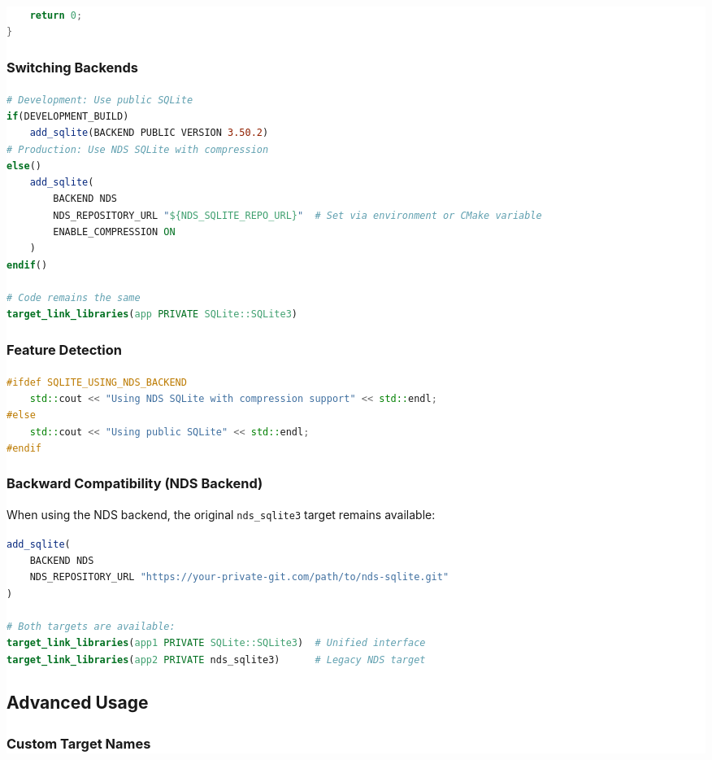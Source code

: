 ```cpp
    return 0;
}
```

### Switching Backends

```cmake
# Development: Use public SQLite
if(DEVELOPMENT_BUILD)
    add_sqlite(BACKEND PUBLIC VERSION 3.50.2)
# Production: Use NDS SQLite with compression
else()
    add_sqlite(
        BACKEND NDS
        NDS_REPOSITORY_URL "${NDS_SQLITE_REPO_URL}"  # Set via environment or CMake variable
        ENABLE_COMPRESSION ON
    )
endif()

# Code remains the same
target_link_libraries(app PRIVATE SQLite::SQLite3)
```

### Feature Detection

```cpp
#ifdef SQLITE_USING_NDS_BACKEND
    std::cout << "Using NDS SQLite with compression support" << std::endl;
#else
    std::cout << "Using public SQLite" << std::endl;
#endif
```

### Backward Compatibility (NDS Backend)

When using the NDS backend, the original `nds_sqlite3` target remains available:

```cmake
add_sqlite(
    BACKEND NDS
    NDS_REPOSITORY_URL "https://your-private-git.com/path/to/nds-sqlite.git"
)

# Both targets are available:
target_link_libraries(app1 PRIVATE SQLite::SQLite3)  # Unified interface
target_link_libraries(app2 PRIVATE nds_sqlite3)      # Legacy NDS target
```

## Advanced Usage

### Custom Target Names
